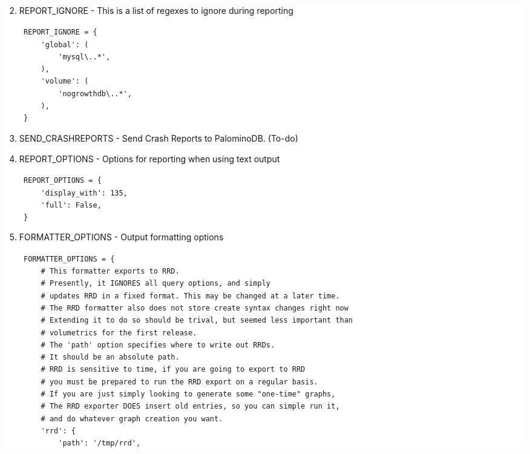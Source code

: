 2. REPORT_IGNORE - This is a list of regexes to ignore during reporting
    
        REPORT_IGNORE = {
            'global': (
                'mysql\..*',
            ),
            'volume': (
                'nogrowthdb\..*',
            ),
        }

3. SEND_CRASHREPORTS - Send Crash Reports to PalominoDB. (To-do)

4. REPORT_OPTIONS - Options for reporting when using text output
        
        REPORT_OPTIONS = {
            'display_with': 135,
            'full': False,
        }

5. FORMATTER_OPTIONS - Output formatting options
    
        
        FORMATTER_OPTIONS = {
            # This formatter exports to RRD.
            # Presently, it IGNORES all query options, and simply
            # updates RRD in a fixed format. This may be changed at a later time.
            # The RRD formatter also does not store create syntax changes right now
            # Extending it to do so should be trival, but seemed less important than
            # volumetrics for the first release.
            # The 'path' option specifies where to write out RRDs.
            # It should be an absolute path.
            # RRD is sensitive to time, if you are going to export to RRD
            # you must be prepared to run the RRD export on a regular basis.
            # If you are just simply looking to generate some "one-time" graphs,
            # The RRD exporter DOES insert old entries, so you can simple run it,
            # and do whatever graph creation you want.
            'rrd': {
                'path': '/tmp/rrd',